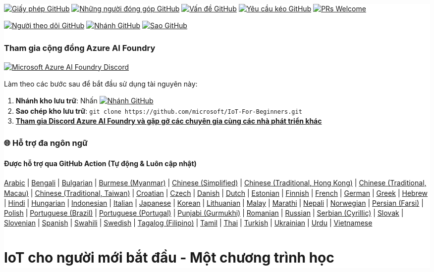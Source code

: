 
[![Giấy phép GitHub](https://img.shields.io/github/license/microsoft/IoT-For-Beginners.svg)](https://github.com/microsoft/IoT-For-Beginners/blob/master/LICENSE)
[![Những người đóng góp GitHub](https://img.shields.io/github/contributors/microsoft/IoT-For-Beginners.svg)](https://GitHub.com/microsoft/IoT-For-Beginners/graphs/contributors/)
[![Vấn đề GitHub](https://img.shields.io/github/issues/microsoft/IoT-For-Beginners.svg)](https://GitHub.com/microsoft/IoT-For-Beginners/issues/)
[![Yêu cầu kéo GitHub](https://img.shields.io/github/issues-pr/microsoft/IoT-For-Beginners.svg)](https://GitHub.com/microsoft/IoT-For-Beginners/pulls/)
[![PRs Welcome](https://img.shields.io/badge/PRs-welcome-brightgreen.svg?style=flat-square)](http://makeapullrequest.com)

[![Người theo dõi GitHub](https://img.shields.io/github/watchers/microsoft/IoT-For-Beginners.svg?style=social&label=Watch)](https://GitHub.com/microsoft/IoT-For-Beginners/watchers/)
[![Nhánh GitHub](https://img.shields.io/github/forks/microsoft/IoT-For-Beginners.svg?style=social&label=Fork)](https://GitHub.com/microsoft/IoT-For-Beginners/network/)
[![Sao GitHub](https://img.shields.io/github/stars/microsoft/IoT-For-Beginners.svg?style=social&label=Star)](https://GitHub.com/microsoft/IoT-For-Beginners/stargazers/)

### Tham gia cộng đồng Azure AI Foundry
[![Microsoft Azure AI Foundry Discord](https://dcbadge.limes.pink/api/server/ByRwuEEgH4)](https://discord.com/invite/ByRwuEEgH4)

Làm theo các bước sau để bắt đầu sử dụng tài nguyên này:
1. **Nhánh kho lưu trữ**: Nhấn [![Nhánh GitHub](https://img.shields.io/github/forks/microsoft/IoT-For-Beginners.svg?style=social&label=Fork)](https://GitHub.com/microsoft/IoT-For-Beginners/fork)
2. **Sao chép kho lưu trữ**:   `git clone https://github.com/microsoft/IoT-For-Beginners.git`
3. [**Tham gia Discord Azure AI Foundry và gặp gỡ các chuyên gia cùng các nhà phát triển khác**](https://discord.com/invite/ByRwuEEgH4)

### 🌐 Hỗ trợ đa ngôn ngữ

#### Được hỗ trợ qua GitHub Action (Tự động & Luôn cập nhật)

[Arabic](../ar/README.md) | [Bengali](../bn/README.md) | [Bulgarian](../bg/README.md) | [Burmese (Myanmar)](../my/README.md) | [Chinese (Simplified)](../zh/README.md) | [Chinese (Traditional, Hong Kong)](../hk/README.md) | [Chinese (Traditional, Macau)](../mo/README.md) | [Chinese (Traditional, Taiwan)](../tw/README.md) | [Croatian](../hr/README.md) | [Czech](../cs/README.md) | [Danish](../da/README.md) | [Dutch](../nl/README.md) | [Estonian](../et/README.md) | [Finnish](../fi/README.md) | [French](../fr/README.md) | [German](../de/README.md) | [Greek](../el/README.md) | [Hebrew](../he/README.md) | [Hindi](../hi/README.md) | [Hungarian](../hu/README.md) | [Indonesian](../id/README.md) | [Italian](../it/README.md) | [Japanese](../ja/README.md) | [Korean](../ko/README.md) | [Lithuanian](../lt/README.md) | [Malay](../ms/README.md) | [Marathi](../mr/README.md) | [Nepali](../ne/README.md) | [Norwegian](../no/README.md) | [Persian (Farsi)](../fa/README.md) | [Polish](../pl/README.md) | [Portuguese (Brazil)](../br/README.md) | [Portuguese (Portugal)](../pt/README.md) | [Punjabi (Gurmukhi)](../pa/README.md) | [Romanian](../ro/README.md) | [Russian](../ru/README.md) | [Serbian (Cyrillic)](../sr/README.md) | [Slovak](../sk/README.md) | [Slovenian](../sl/README.md) | [Spanish](../es/README.md) | [Swahili](../sw/README.md) | [Swedish](../sv/README.md) | [Tagalog (Filipino)](../tl/README.md) | [Tamil](../ta/README.md) | [Thai](../th/README.md) | [Turkish](../tr/README.md) | [Ukrainian](../uk/README.md) | [Urdu](../ur/README.md) | [Vietnamese](./README.md)

# IoT cho người mới bắt đầu - Một chương trình học
